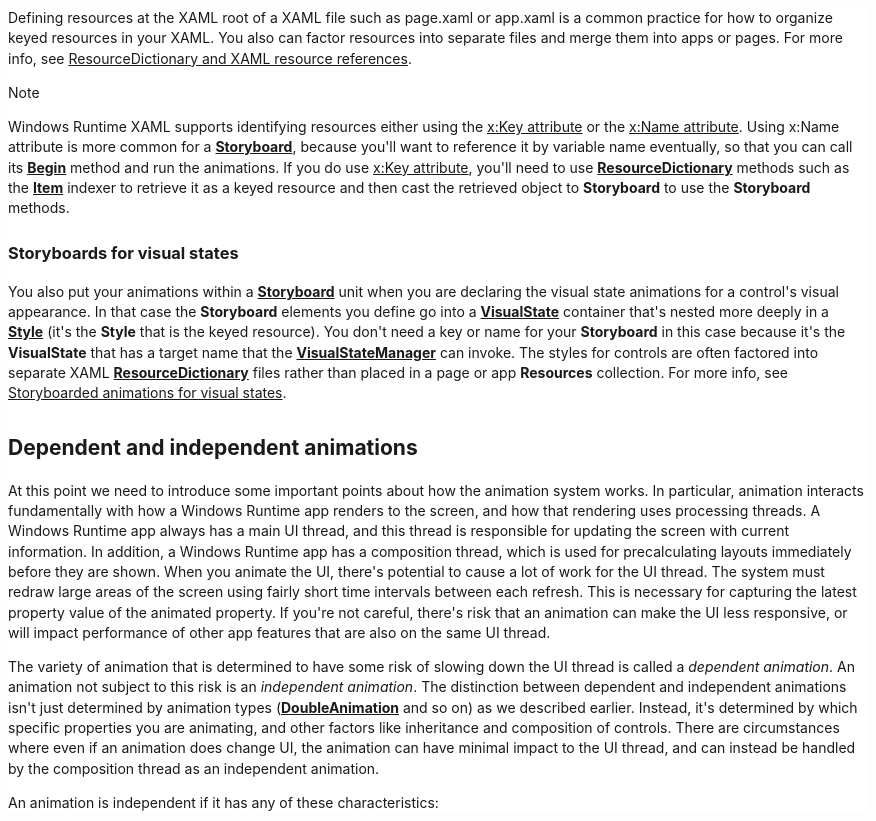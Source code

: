Defining resources at the XAML root of a XAML file such as page.xaml or app.xaml is a common practice for how to organize keyed resources in your XAML. You also can factor resources into separate files and merge them into apps or pages. For more info, see [ResourceDictionary and XAML resource references](../../develop/platform/xaml/xaml-resource-dictionary.md).

> [!NOTE]
> Windows Runtime XAML supports identifying resources either using the [x:Key attribute](/windows/uwp/xaml-platform/x-key-attribute) or the [x:Name attribute](/windows/uwp/xaml-platform/x-name-attribute). Using x:Name attribute is more common for a [**Storyboard**](/uwp/api/Windows.UI.Xaml.Media.Animation.Storyboard), because you'll want to reference it by variable name eventually, so that you can call its [**Begin**](/uwp/api/windows.ui.xaml.media.animation.storyboard.begin) method and run the animations. If you do use [x:Key attribute](/windows/uwp/xaml-platform/x-key-attribute), you'll need to use [**ResourceDictionary**](/uwp/api/Windows.UI.Xaml.ResourceDictionary) methods such as the [**Item**](/uwp/api/windows.ui.xaml.resourcedictionary) indexer to retrieve it as a keyed resource and then cast the retrieved object to **Storyboard** to use the **Storyboard** methods.

### Storyboards for visual states

You also put your animations within a [**Storyboard**](/uwp/api/Windows.UI.Xaml.Media.Animation.Storyboard) unit when you are declaring the visual state animations for a control's visual appearance. In that case the **Storyboard** elements you define go into a [**VisualState**](/uwp/api/Windows.UI.Xaml.VisualState) container that's nested more deeply in a [**Style**](/uwp/api/Windows.UI.Xaml.Style) (it's the **Style** that is the keyed resource). You don't need a key or name for your **Storyboard** in this case because it's the **VisualState** that has a target name that the [**VisualStateManager**](/uwp/api/windows.ui.xaml.visualstatemanager) can invoke. The styles for controls are often factored into separate XAML [**ResourceDictionary**](/uwp/api/Windows.UI.Xaml.ResourceDictionary) files rather than placed in a page or app **Resources** collection. For more info, see [Storyboarded animations for visual states](/previous-versions/windows/apps/jj819808(v=win.10)).

## Dependent and independent animations

At this point we need to introduce some important points about how the animation system works. In particular, animation interacts fundamentally with how a Windows Runtime app renders to the screen, and how that rendering uses processing threads. A Windows Runtime app always has a main UI thread, and this thread is responsible for updating the screen with current information. In addition, a Windows Runtime app has a composition thread, which is used for precalculating layouts immediately before they are shown. When you animate the UI, there's potential to cause a lot of work for the UI thread. The system must redraw large areas of the screen using fairly short time intervals between each refresh. This is necessary for capturing the latest property value of the animated property. If you're not careful, there's risk that an animation can make the UI less responsive, or will impact performance of other app features that are also on the same UI thread.

The variety of animation that is determined to have some risk of slowing down the UI thread is called a *dependent animation*. An animation not subject to this risk is an *independent animation*. The distinction between dependent and independent animations isn't just determined by animation types ([**DoubleAnimation**](/uwp/api/Windows.UI.Xaml.Media.Animation.DoubleAnimation) and so on) as we described earlier. Instead, it's determined by which specific properties you are animating, and other factors like inheritance and composition of controls. There are circumstances where even if an animation does change UI, the animation can have minimal impact to the UI thread, and can instead be handled by the composition thread as an independent animation.

An animation is independent if it has any of these characteristics:

